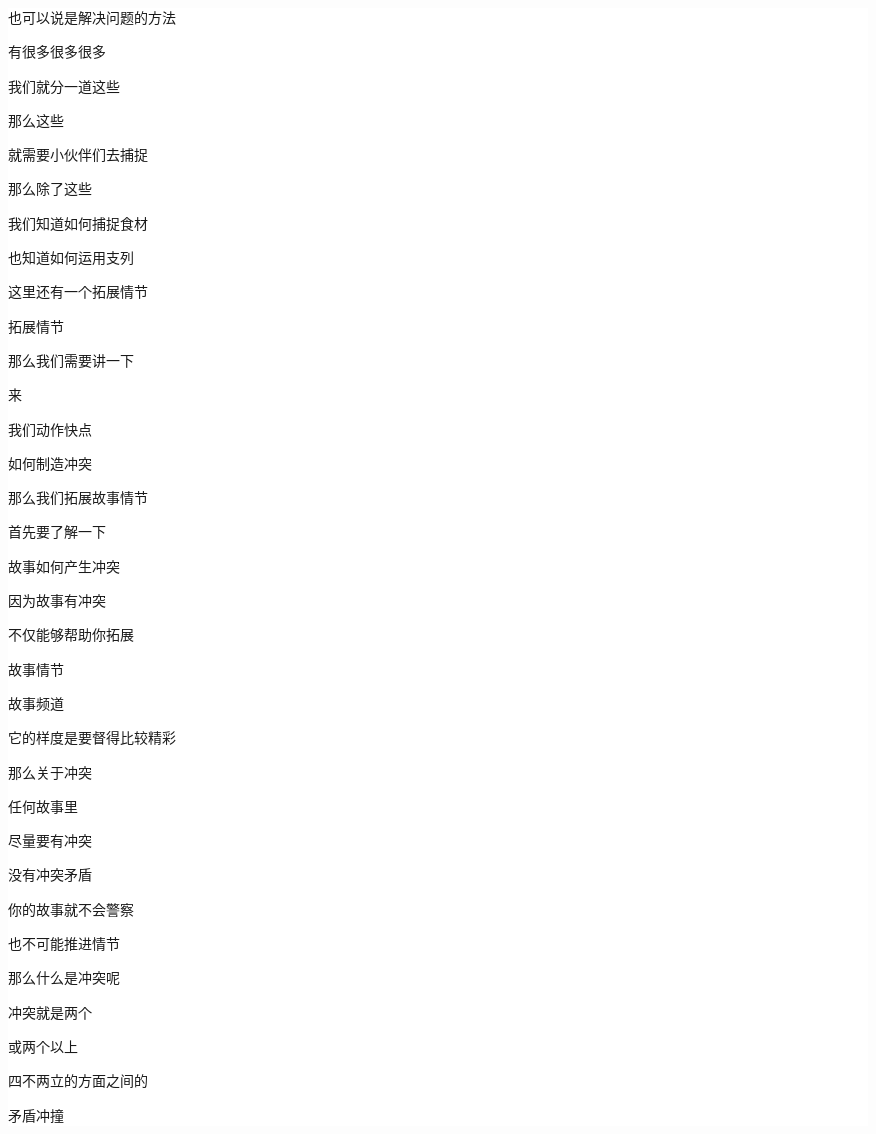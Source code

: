 也可以说是解决问题的方法

有很多很多很多

我们就分一道这些

那么这些

就需要小伙伴们去捕捉

那么除了这些

我们知道如何捕捉食材

也知道如何运用支列

这里还有一个拓展情节

拓展情节

那么我们需要讲一下

来

我们动作快点

如何制造冲突

那么我们拓展故事情节

首先要了解一下

故事如何产生冲突

因为故事有冲突

不仅能够帮助你拓展

故事情节

故事频道

它的样度是要督得比较精彩

那么关于冲突

任何故事里

尽量要有冲突

没有冲突矛盾

你的故事就不会警察

也不可能推进情节

那么什么是冲突呢

冲突就是两个

或两个以上

四不两立的方面之间的

矛盾冲撞
